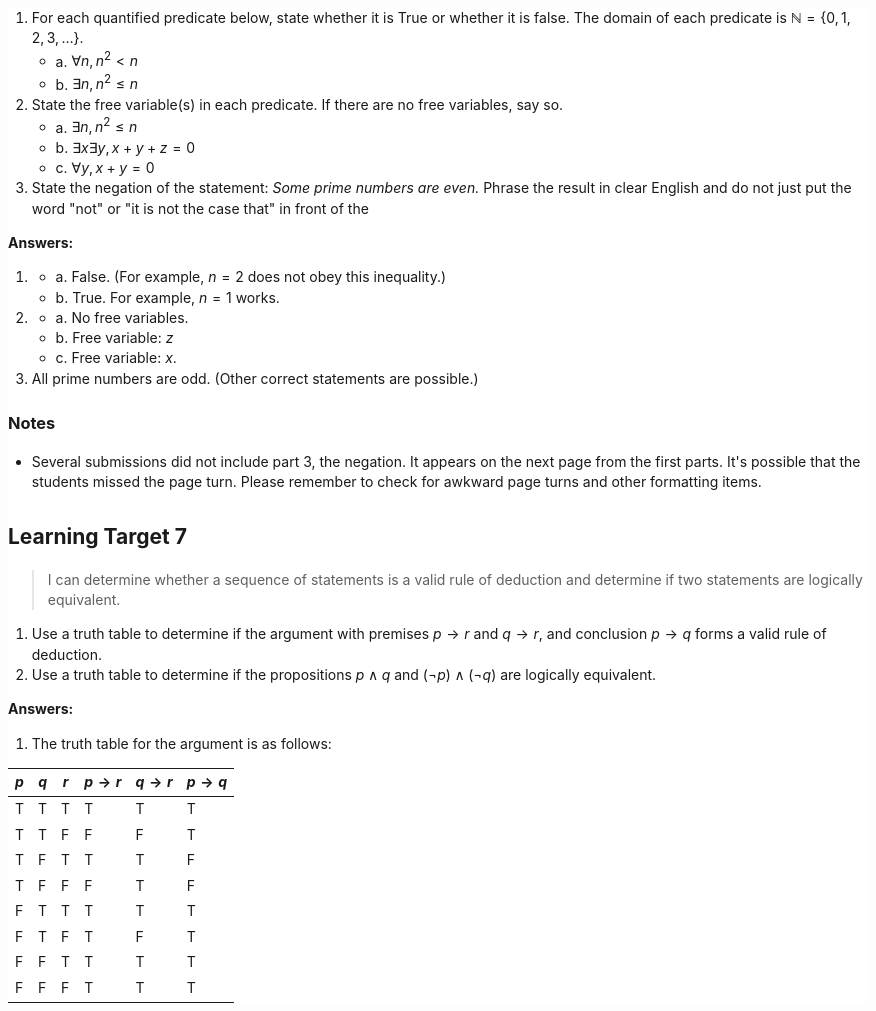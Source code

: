 
1. For each quantified predicate below, state whether it is True or whether it is false. The domain of each predicate is $\mathbb{N} = \lbrace 0, 1, 2, 3, \dots \rbrace$. 
   - a. $\forall n, n^2 < n$
   - b. $\exists n, n^2 \leq n$
2. State the free variable(s) in each predicate. If there are no free variables, say so. 
   - a. $\exists n, n^2 \leq n$
   - b. $\exists x \exists y, x + y + z= 0$
   - c. $\forall y, x + y = 0$
3. State the negation of the statement: *Some prime numbers are even.*  Phrase the result in clear English and do not just put the word "not" or "it is not the case that" in front of the

**Answers:**

1. 
   - a. False. (For example, $n = 2$ does not obey this inequality.) 
   - b. True. For example, $n = 1$ works.
2. 
   - a. No free variables. 
   - b. Free variable: $z$ 
   - c. Free variable: $x$. 
3. All prime numbers are odd. (Other correct statements are possible.)


### Notes

- Several submissions did not include part 3, the negation. It appears on the next page from the first parts. It's possible that the students missed the page turn. Please remember to check for awkward page turns and other formatting items. 

## Learning Target 7

>I can determine whether a sequence of statements is a valid rule of deduction and determine if two statements are logically equivalent. 

1. Use a truth table to determine if the argument with premises $p \rightarrow r$ and $q \rightarrow r$, and conclusion $p \rightarrow q$ forms a valid rule of deduction.
2. Use a truth table to determine if the propositions $p \land q$ and $(\neg p) \land (\neg q)$ are logically equivalent.

**Answers:**

1. The truth table for the argument is as follows:

| $p$ | $q$ | $r$ | $p \rightarrow r$ | $q \rightarrow r$ | $p \rightarrow q$ |
|-----|-----|-----|-------------------|-------------------|-------------------|
| T   | T   | T   | T                 | T                 | T                 |
| T   | T   | F   | F                 | F                 | T                 |
| T   | F   | T   | T                 | T                 | F                 |
| T   | F   | F   | F                 | T                 | F                 |
| F   | T   | T   | T                 | T                 | T                 |
| F   | T   | F   | T                 | F                 | T                 |
| F   | F   | T   | T                 | T                 | T                 |
| F   | F   | F   | T                 | T                 | T                 |

